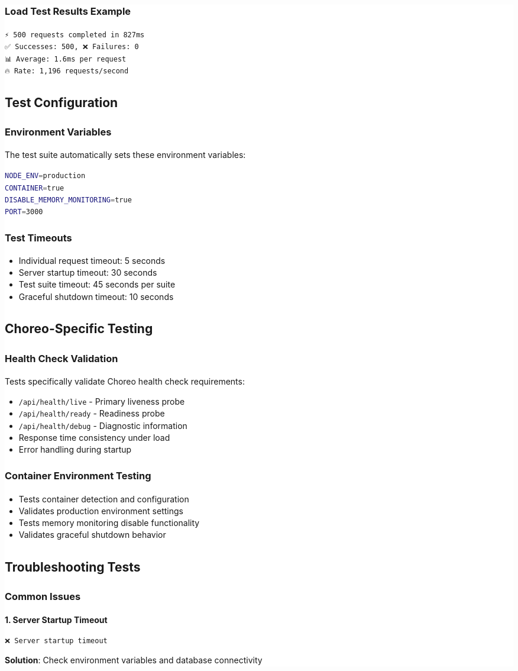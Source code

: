 ### Load Test Results Example
```
⚡ 500 requests completed in 827ms
✅ Successes: 500, ❌ Failures: 0  
📊 Average: 1.6ms per request
🔥 Rate: 1,196 requests/second
```

## Test Configuration

### Environment Variables
The test suite automatically sets these environment variables:
```bash
NODE_ENV=production
CONTAINER=true  
DISABLE_MEMORY_MONITORING=true
PORT=3000
```

### Test Timeouts
- Individual request timeout: 5 seconds
- Server startup timeout: 30 seconds
- Test suite timeout: 45 seconds per suite
- Graceful shutdown timeout: 10 seconds

## Choreo-Specific Testing

### Health Check Validation
Tests specifically validate Choreo health check requirements:
- `/api/health/live` - Primary liveness probe
- `/api/health/ready` - Readiness probe  
- `/api/health/debug` - Diagnostic information
- Response time consistency under load
- Error handling during startup

### Container Environment Testing
- Tests container detection and configuration
- Validates production environment settings
- Tests memory monitoring disable functionality
- Validates graceful shutdown behavior

## Troubleshooting Tests

### Common Issues

**1. Server Startup Timeout**
```bash
❌ Server startup timeout
```
**Solution**: Check environment variables and database connectivity
